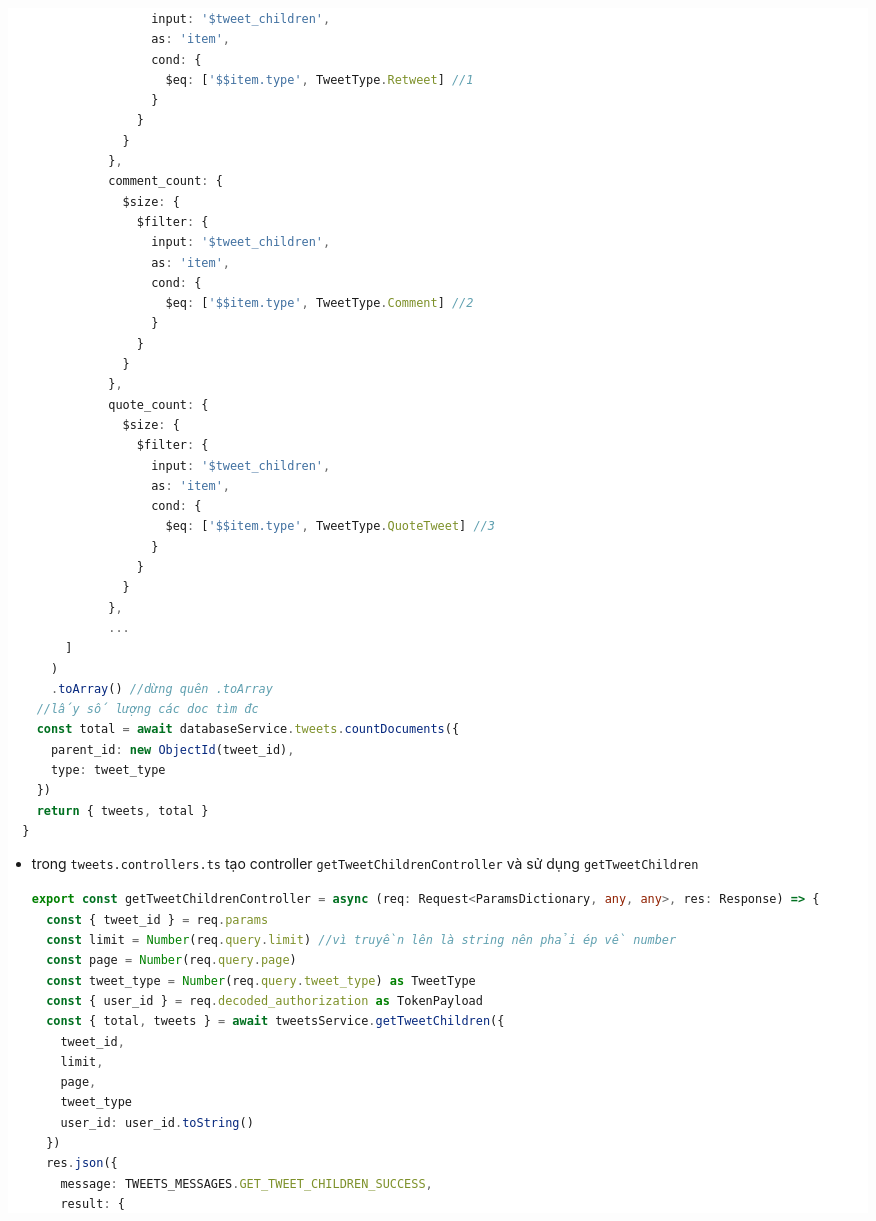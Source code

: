   ```ts
                      input: '$tweet_children',
                      as: 'item',
                      cond: {
                        $eq: ['$$item.type', TweetType.Retweet] //1
                      }
                    }
                  }
                },
                comment_count: {
                  $size: {
                    $filter: {
                      input: '$tweet_children',
                      as: 'item',
                      cond: {
                        $eq: ['$$item.type', TweetType.Comment] //2
                      }
                    }
                  }
                },
                quote_count: {
                  $size: {
                    $filter: {
                      input: '$tweet_children',
                      as: 'item',
                      cond: {
                        $eq: ['$$item.type', TweetType.QuoteTweet] //3
                      }
                    }
                  }
                },
                ...
          ]
        )
        .toArray() //dừng quên .toArray
      //lấy số lượng các doc tìm đc
      const total = await databaseService.tweets.countDocuments({
        parent_id: new ObjectId(tweet_id),
        type: tweet_type
      })
      return { tweets, total }
    }
  ```

- trong `tweets.controllers.ts` tạo controller `getTweetChildrenController` và sử dụng `getTweetChildren`

  ```ts
  export const getTweetChildrenController = async (req: Request<ParamsDictionary, any, any>, res: Response) => {
    const { tweet_id } = req.params
    const limit = Number(req.query.limit) //vì truyền lên là string nên phải ép về number
    const page = Number(req.query.page)
    const tweet_type = Number(req.query.tweet_type) as TweetType
    const { user_id } = req.decoded_authorization as TokenPayload
    const { total, tweets } = await tweetsService.getTweetChildren({
      tweet_id,
      limit,
      page,
      tweet_type
      user_id: user_id.toString()
    })
    res.json({
      message: TWEETS_MESSAGES.GET_TWEET_CHILDREN_SUCCESS,
      result: {
  ```